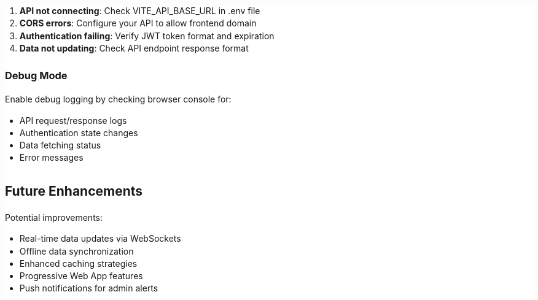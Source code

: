 1. **API not connecting**: Check VITE_API_BASE_URL in .env file
2. **CORS errors**: Configure your API to allow frontend domain
3. **Authentication failing**: Verify JWT token format and expiration
4. **Data not updating**: Check API endpoint response format

### Debug Mode

Enable debug logging by checking browser console for:
- API request/response logs
- Authentication state changes
- Data fetching status
- Error messages

## Future Enhancements

Potential improvements:
- Real-time data updates via WebSockets
- Offline data synchronization
- Enhanced caching strategies
- Progressive Web App features
- Push notifications for admin alerts
